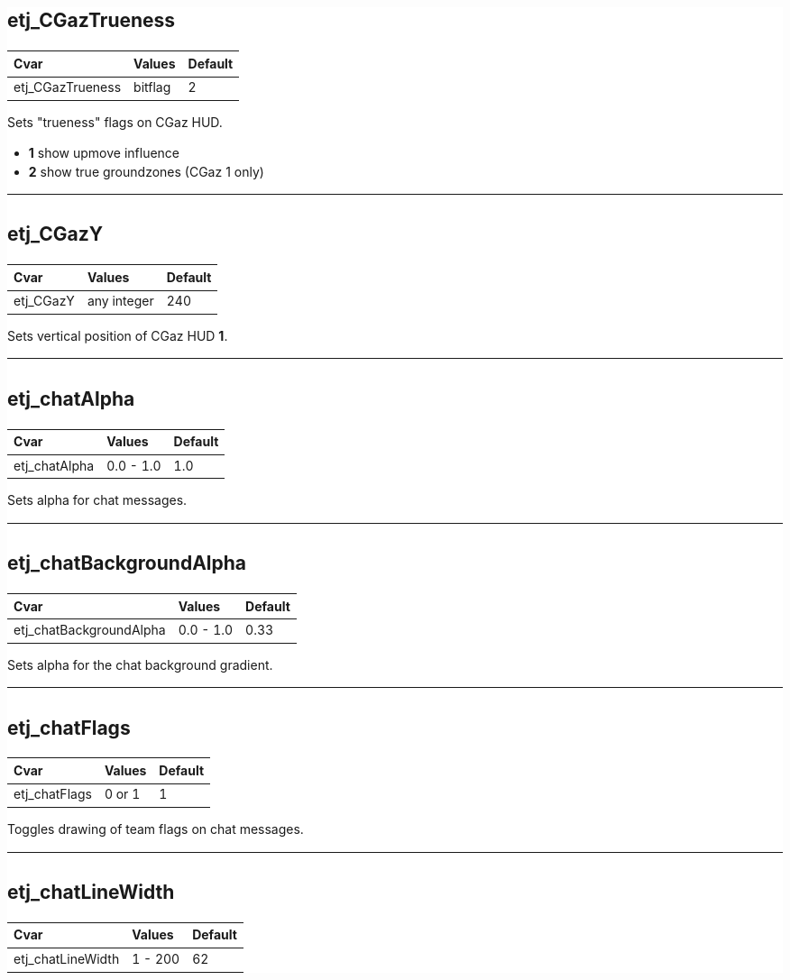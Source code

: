 ## etj_CGazTrueness
Cvar                    | Values        | Default
:-----------------------|:--------------|:------------
etj_CGazTrueness        | bitflag       | 2

Sets "trueness" flags on CGaz HUD.

* **1** show upmove influence
* **2** show true groundzones (CGaz 1 only)

---

## etj_CGazY
Cvar                    | Values        | Default
:-----------------------|:--------------|:------------
etj_CGazY               | any integer   | 240

Sets vertical position of CGaz HUD **1**.

---

## etj_chatAlpha
Cvar                    | Values        | Default
:-----------------------|:--------------|:------------
etj_chatAlpha           | 0.0 - 1.0     | 1.0

Sets alpha for chat messages.

---

## etj_chatBackgroundAlpha
Cvar                    | Values        | Default
:-----------------------|:--------------|:------------
etj_chatBackgroundAlpha | 0.0 - 1.0     | 0.33

Sets alpha for the chat background gradient.

---

## etj_chatFlags
Cvar                    | Values        | Default
:-----------------------|:--------------|:------------
etj_chatFlags           | 0 or 1        | 1

Toggles drawing of team flags on chat messages.

---

## etj_chatLineWidth
Cvar                    | Values        | Default
:-----------------------|:--------------|:------------
etj_chatLineWidth       | 1 - 200       | 62
